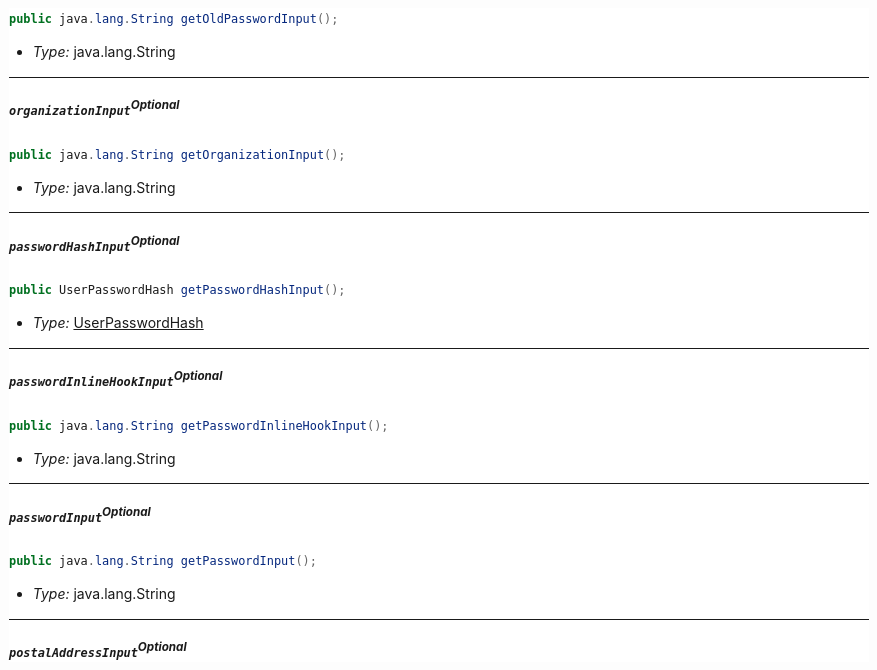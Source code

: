```java
public java.lang.String getOldPasswordInput();
```

- *Type:* java.lang.String

---

##### `organizationInput`<sup>Optional</sup> <a name="organizationInput" id="@cdktf/provider-okta.user.User.property.organizationInput"></a>

```java
public java.lang.String getOrganizationInput();
```

- *Type:* java.lang.String

---

##### `passwordHashInput`<sup>Optional</sup> <a name="passwordHashInput" id="@cdktf/provider-okta.user.User.property.passwordHashInput"></a>

```java
public UserPasswordHash getPasswordHashInput();
```

- *Type:* <a href="#@cdktf/provider-okta.user.UserPasswordHash">UserPasswordHash</a>

---

##### `passwordInlineHookInput`<sup>Optional</sup> <a name="passwordInlineHookInput" id="@cdktf/provider-okta.user.User.property.passwordInlineHookInput"></a>

```java
public java.lang.String getPasswordInlineHookInput();
```

- *Type:* java.lang.String

---

##### `passwordInput`<sup>Optional</sup> <a name="passwordInput" id="@cdktf/provider-okta.user.User.property.passwordInput"></a>

```java
public java.lang.String getPasswordInput();
```

- *Type:* java.lang.String

---

##### `postalAddressInput`<sup>Optional</sup> <a name="postalAddressInput" id="@cdktf/provider-okta.user.User.property.postalAddressInput"></a>
